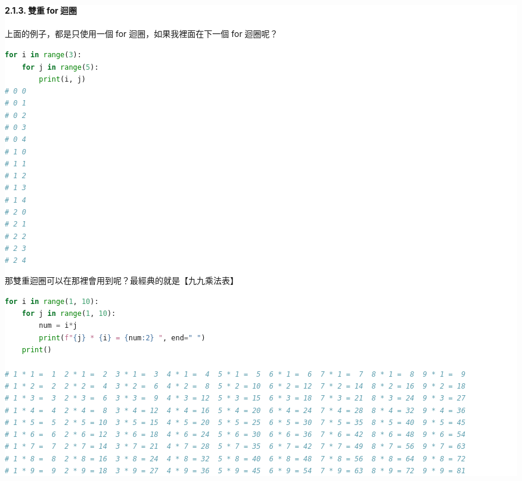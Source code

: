 #### 2.1.3. 雙重 for 迴圈

上面的例子，都是只使用一個 for 迴圈，如果我裡面在下一個 for 迴圈呢？

```python
for i in range(3):
	for j in range(5):
		print(i, j)
# 0 0
# 0 1
# 0 2
# 0 3
# 0 4
# 1 0
# 1 1
# 1 2
# 1 3
# 1 4
# 2 0
# 2 1
# 2 2
# 2 3
# 2 4
```

那雙重迴圈可以在那裡會用到呢？最經典的就是【九九乘法表】

```python
for i in range(1, 10):
	for j in range(1, 10):
		num = i*j
		print(f"{j} * {i} = {num:2} ", end=" ")
	print()

# 1 * 1 =  1  2 * 1 =  2  3 * 1 =  3  4 * 1 =  4  5 * 1 =  5  6 * 1 =  6  7 * 1 =  7  8 * 1 =  8  9 * 1 =  9
# 1 * 2 =  2  2 * 2 =  4  3 * 2 =  6  4 * 2 =  8  5 * 2 = 10  6 * 2 = 12  7 * 2 = 14  8 * 2 = 16  9 * 2 = 18
# 1 * 3 =  3  2 * 3 =  6  3 * 3 =  9  4 * 3 = 12  5 * 3 = 15  6 * 3 = 18  7 * 3 = 21  8 * 3 = 24  9 * 3 = 27
# 1 * 4 =  4  2 * 4 =  8  3 * 4 = 12  4 * 4 = 16  5 * 4 = 20  6 * 4 = 24  7 * 4 = 28  8 * 4 = 32  9 * 4 = 36
# 1 * 5 =  5  2 * 5 = 10  3 * 5 = 15  4 * 5 = 20  5 * 5 = 25  6 * 5 = 30  7 * 5 = 35  8 * 5 = 40  9 * 5 = 45
# 1 * 6 =  6  2 * 6 = 12  3 * 6 = 18  4 * 6 = 24  5 * 6 = 30  6 * 6 = 36  7 * 6 = 42  8 * 6 = 48  9 * 6 = 54
# 1 * 7 =  7  2 * 7 = 14  3 * 7 = 21  4 * 7 = 28  5 * 7 = 35  6 * 7 = 42  7 * 7 = 49  8 * 7 = 56  9 * 7 = 63
# 1 * 8 =  8  2 * 8 = 16  3 * 8 = 24  4 * 8 = 32  5 * 8 = 40  6 * 8 = 48  7 * 8 = 56  8 * 8 = 64  9 * 8 = 72
# 1 * 9 =  9  2 * 9 = 18  3 * 9 = 27  4 * 9 = 36  5 * 9 = 45  6 * 9 = 54  7 * 9 = 63  8 * 9 = 72  9 * 9 = 81
```
